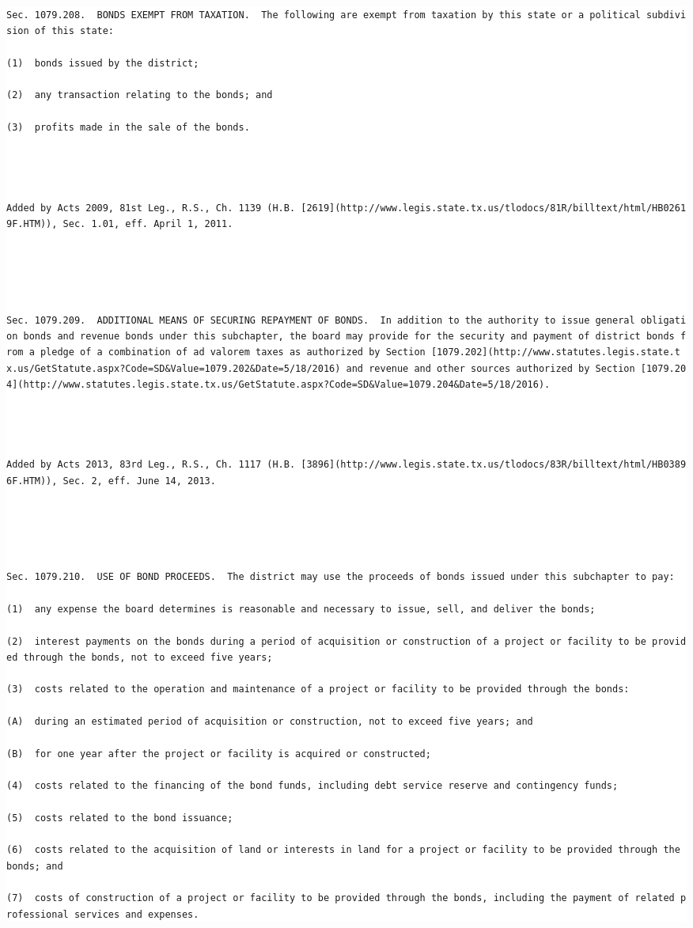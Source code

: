     
    
    
    
    Sec. 1079.208.  BONDS EXEMPT FROM TAXATION.  The following are exempt from taxation by this state or a political subdivision of this state:
    
    (1)  bonds issued by the district;
    
    (2)  any transaction relating to the bonds; and
    
    (3)  profits made in the sale of the bonds.
    
    
    
    
    Added by Acts 2009, 81st Leg., R.S., Ch. 1139 (H.B. [2619](http://www.legis.state.tx.us/tlodocs/81R/billtext/html/HB02619F.HTM)), Sec. 1.01, eff. April 1, 2011.
    
    
    
    
    
    Sec. 1079.209.  ADDITIONAL MEANS OF SECURING REPAYMENT OF BONDS.  In addition to the authority to issue general obligation bonds and revenue bonds under this subchapter, the board may provide for the security and payment of district bonds from a pledge of a combination of ad valorem taxes as authorized by Section [1079.202](http://www.statutes.legis.state.tx.us/GetStatute.aspx?Code=SD&Value=1079.202&Date=5/18/2016) and revenue and other sources authorized by Section [1079.204](http://www.statutes.legis.state.tx.us/GetStatute.aspx?Code=SD&Value=1079.204&Date=5/18/2016).
    
    
    
    
    Added by Acts 2013, 83rd Leg., R.S., Ch. 1117 (H.B. [3896](http://www.legis.state.tx.us/tlodocs/83R/billtext/html/HB03896F.HTM)), Sec. 2, eff. June 14, 2013.
    
    
    
    
    
    Sec. 1079.210.  USE OF BOND PROCEEDS.  The district may use the proceeds of bonds issued under this subchapter to pay:
    
    (1)  any expense the board determines is reasonable and necessary to issue, sell, and deliver the bonds;
    
    (2)  interest payments on the bonds during a period of acquisition or construction of a project or facility to be provided through the bonds, not to exceed five years;
    
    (3)  costs related to the operation and maintenance of a project or facility to be provided through the bonds:
    
    (A)  during an estimated period of acquisition or construction, not to exceed five years; and
    
    (B)  for one year after the project or facility is acquired or constructed;
    
    (4)  costs related to the financing of the bond funds, including debt service reserve and contingency funds;
    
    (5)  costs related to the bond issuance;
    
    (6)  costs related to the acquisition of land or interests in land for a project or facility to be provided through the bonds; and
    
    (7)  costs of construction of a project or facility to be provided through the bonds, including the payment of related professional services and expenses.
    